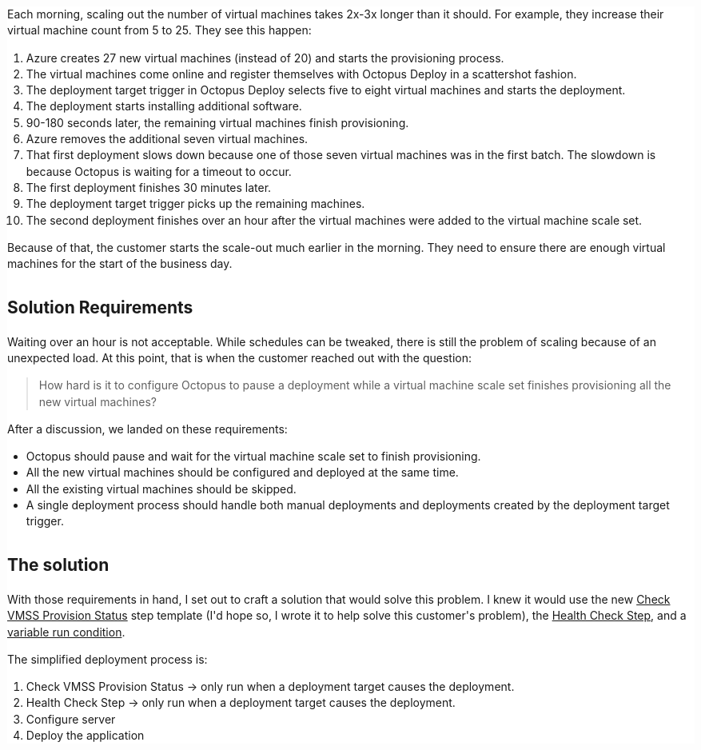 Each morning, scaling out the number of virtual machines takes 2x-3x longer than it should.  For example, they increase their virtual machine count from 5 to 25.  They see this happen:

1. Azure creates 27 new virtual machines (instead of 20) and starts the provisioning process.  
2. The virtual machines come online and register themselves with Octopus Deploy in a scattershot fashion.
3. The deployment target trigger in Octopus Deploy selects five to eight virtual machines and starts the deployment.
4. The deployment starts installing additional software.
5. 90-180 seconds later, the remaining virtual machines finish provisioning.
6. Azure removes the additional seven virtual machines.
7. That first deployment slows down because one of those seven virtual machines was in the first batch.  The slowdown is because Octopus is waiting for a timeout to occur.
8. The first deployment finishes 30 minutes later.
9. The deployment target trigger picks up the remaining machines.
10. The second deployment finishes over an hour after the virtual machines were added to the virtual machine scale set.

Because of that, the customer starts the scale-out much earlier in the morning.  They need to ensure there are enough virtual machines for the start of the business day.

## Solution Requirements

Waiting over an hour is not acceptable.  While schedules can be tweaked, there is still the problem of scaling because of an unexpected load.  At this point, that is when the customer reached out with the question:

> How hard is it to configure Octopus to pause a deployment while a virtual machine scale set finishes provisioning all the new virtual machines?

After a discussion, we landed on these requirements:

- Octopus should pause and wait for the virtual machine scale set to finish provisioning.
- All the new virtual machines should be configured and deployed at the same time.
- All the existing virtual machines should be skipped.
- A single deployment process should handle both manual deployments and deployments created by the deployment target trigger.

## The solution

With those requirements in hand, I set out to craft a solution that would solve this problem.  I knew it would use the new [Check VMSS Provision Status](https://library.octopus.com/step-templates/e04c5cd8-0982-44b8-9cae-0a4b43676adc/actiontemplate-check-vmss-provision-status-(deployment-targets)) step template (I'd hope so, I wrote it to help solve this customer's problem), the [Health Check Step](https://octopus.com/docs/projects/built-in-step-templates/health-check), and a [variable run condition](https://octopus.com/docs/projects/steps/conditions#variable-expressions).

The simplified deployment process is:

1. Check VMSS Provision Status -> only run when a deployment target causes the deployment.
2. Health Check Step -> only run when a deployment target causes the deployment.
3. Configure server
4. Deploy the application
